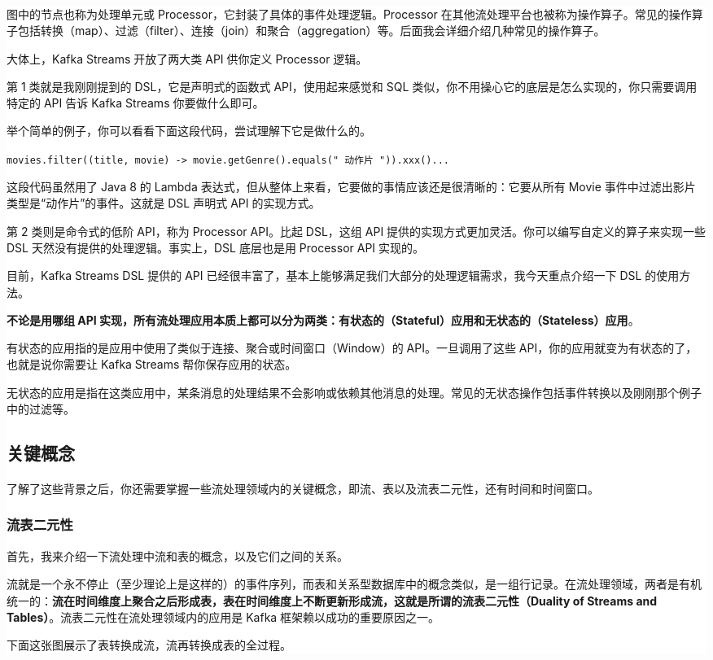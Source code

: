 
图中的节点也称为处理单元或 Processor，它封装了具体的事件处理逻辑。Processor 在其他流处理平台也被称为操作算子。常见的操作算子包括转换（map）、过滤（filter）、连接（join）和聚合（aggregation）等。后面我会详细介绍几种常见的操作算子。

大体上，Kafka Streams 开放了两大类 API 供你定义 Processor 逻辑。

第 1 类就是我刚刚提到的 DSL，它是声明式的函数式 API，使用起来感觉和 SQL 类似，你不用操心它的底层是怎么实现的，你只需要调用特定的 API 告诉 Kafka Streams 你要做什么即可。

举个简单的例子，你可以看看下面这段代码，尝试理解下它是做什么的。

```
movies.filter((title, movie) -> movie.getGenre().equals(" 动作片 ")).xxx()...

```

这段代码虽然用了 Java 8 的 Lambda 表达式，但从整体上来看，它要做的事情应该还是很清晰的：它要从所有 Movie 事件中过滤出影片类型是“动作片”的事件。这就是 DSL 声明式 API 的实现方式。

第 2 类则是命令式的低阶 API，称为 Processor API。比起 DSL，这组 API 提供的实现方式更加灵活。你可以编写自定义的算子来实现一些 DSL 天然没有提供的处理逻辑。事实上，DSL 底层也是用 Processor API 实现的。

目前，Kafka Streams DSL 提供的 API 已经很丰富了，基本上能够满足我们大部分的处理逻辑需求，我今天重点介绍一下 DSL 的使用方法。

**不论是用哪组 API 实现，所有流处理应用本质上都可以分为两类：有状态的（Stateful）应用和无状态的（Stateless）应用**。

有状态的应用指的是应用中使用了类似于连接、聚合或时间窗口（Window）的 API。一旦调用了这些 API，你的应用就变为有状态的了，也就是说你需要让 Kafka Streams 帮你保存应用的状态。

无状态的应用是指在这类应用中，某条消息的处理结果不会影响或依赖其他消息的处理。常见的无状态操作包括事件转换以及刚刚那个例子中的过滤等。

## 关键概念

了解了这些背景之后，你还需要掌握一些流处理领域内的关键概念，即流、表以及流表二元性，还有时间和时间窗口。

### 流表二元性

首先，我来介绍一下流处理中流和表的概念，以及它们之间的关系。

流就是一个永不停止（至少理论上是这样的）的事件序列，而表和关系型数据库中的概念类似，是一组行记录。在流处理领域，两者是有机统一的：**流在时间维度上聚合之后形成表，表在时间维度上不断更新形成流，这就是所谓的流表二元性（Duality of Streams and Tables）**。流表二元性在流处理领域内的应用是 Kafka 框架赖以成功的重要原因之一。

下面这张图展示了表转换成流，流再转换成表的全过程。
